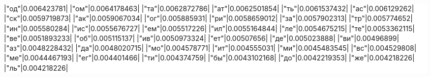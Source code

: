 |"од"|0.006423781|
|"ом"|0.0064178463|
|"та"|0.0062872786|
|"ат"|0.0062501854|
|"ть"|0.0061537432|
|"ас"|0.006129262|
|"ск"|0.0059719873|
|"ак"|0.0059067034|
|"ог"|0.005885931|
|"ри"|0.0058659012|
|"за"|0.0057902313|
|"тр"|0.005774652|
|"ин"|0.005580284|
|"ис"|0.0055676727|
|"ем"|0.005517226|
|"ил"|0.0055164844|
|"ле"|0.0054675215|
|"те"|0.0053362115|
|"ве"|0.0051893233|
|"об"|0.005115137|
|"ив"|0.0050973324|
|"ет"|0.00507656|
|"де"|0.005023888|
|"ви"|0.00496899|
|"аз"|0.0048228432|
|"да"|0.0048020715|
|"мо"|0.004578771|
|"ит"|0.004555031|
|"ми"|0.0045483545|
|"вс"|0.004529808|
|"ме"|0.0044467193|
|"ег"|0.004401466|
|"ти"|0.004374759|
|"бы"|0.0043102168|
|"до"|0.0042219353|
|"же"|0.004218226|
|"ль"|0.004218226|
